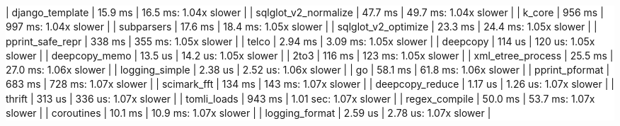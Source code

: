| django_template                  | 15.9 ms                                                                                                           | 16.5 ms: 1.04x slower                                                                                                   |
| sqlglot_v2_normalize             | 47.7 ms                                                                                                           | 49.7 ms: 1.04x slower                                                                                                   |
| k_core                           | 956 ms                                                                                                            | 997 ms: 1.04x slower                                                                                                    |
| subparsers                       | 17.6 ms                                                                                                           | 18.4 ms: 1.05x slower                                                                                                   |
| sqlglot_v2_optimize              | 23.3 ms                                                                                                           | 24.4 ms: 1.05x slower                                                                                                   |
| pprint_safe_repr                 | 338 ms                                                                                                            | 355 ms: 1.05x slower                                                                                                    |
| telco                            | 2.94 ms                                                                                                           | 3.09 ms: 1.05x slower                                                                                                   |
| deepcopy                         | 114 us                                                                                                            | 120 us: 1.05x slower                                                                                                    |
| deepcopy_memo                    | 13.5 us                                                                                                           | 14.2 us: 1.05x slower                                                                                                   |
| 2to3                             | 116 ms                                                                                                            | 123 ms: 1.05x slower                                                                                                    |
| xml_etree_process                | 25.5 ms                                                                                                           | 27.0 ms: 1.06x slower                                                                                                   |
| logging_simple                   | 2.38 us                                                                                                           | 2.52 us: 1.06x slower                                                                                                   |
| go                               | 58.1 ms                                                                                                           | 61.8 ms: 1.06x slower                                                                                                   |
| pprint_pformat                   | 683 ms                                                                                                            | 728 ms: 1.07x slower                                                                                                    |
| scimark_fft                      | 134 ms                                                                                                            | 143 ms: 1.07x slower                                                                                                    |
| deepcopy_reduce                  | 1.17 us                                                                                                           | 1.26 us: 1.07x slower                                                                                                   |
| thrift                           | 313 us                                                                                                            | 336 us: 1.07x slower                                                                                                    |
| tomli_loads                      | 943 ms                                                                                                            | 1.01 sec: 1.07x slower                                                                                                  |
| regex_compile                    | 50.0 ms                                                                                                           | 53.7 ms: 1.07x slower                                                                                                   |
| coroutines                       | 10.1 ms                                                                                                           | 10.9 ms: 1.07x slower                                                                                                   |
| logging_format                   | 2.59 us                                                                                                           | 2.78 us: 1.07x slower                                                                                                   |